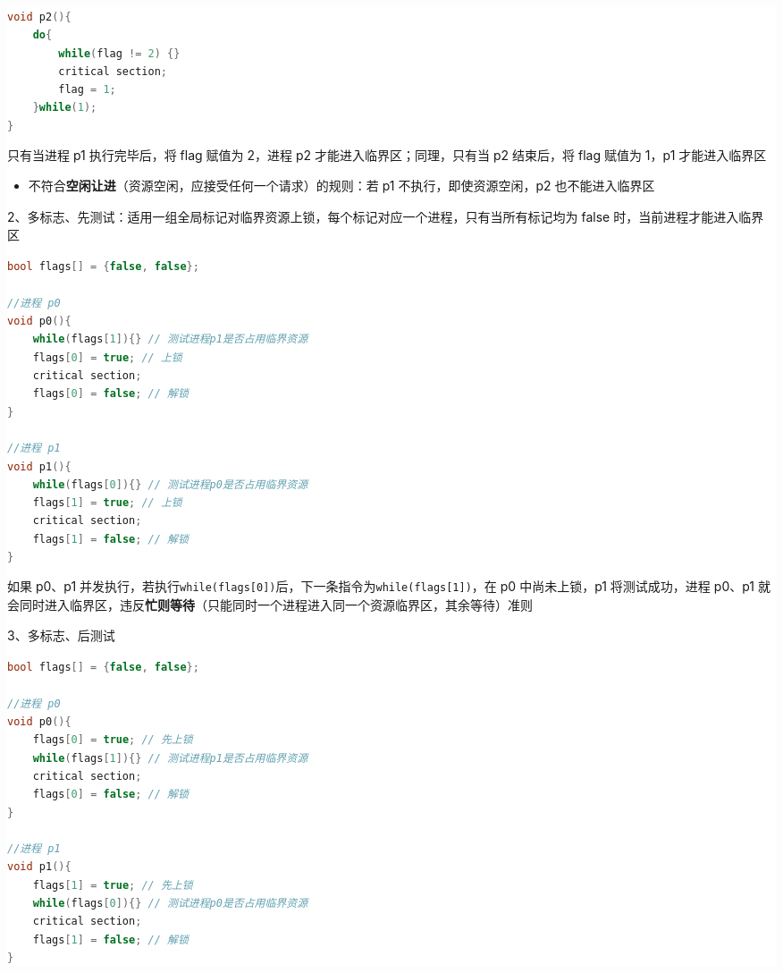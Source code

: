 ```c
void p2(){
    do{
        while(flag != 2) {}
        critical section;
        flag = 1;
    }while(1);
}
```

只有当进程 p1 执行完毕后，将 flag 赋值为 2，进程 p2 才能进入临界区；同理，只有当 p2 结束后，将 flag 赋值为 1，p1 才能进入临界区

- 不符合**空闲让进**（资源空闲，应接受任何一个请求）的规则：若 p1 不执行，即使资源空闲，p2 也不能进入临界区

2、多标志、先测试：适用一组全局标记对临界资源上锁，每个标记对应一个进程，只有当所有标记均为 false 时，当前进程才能进入临界区

```c
bool flags[] = {false, false};

//进程 p0
void p0(){
    while(flags[1]){} // 测试进程p1是否占用临界资源
    flags[0] = true; // 上锁
    critical section;
    flags[0] = false; // 解锁
}

//进程 p1
void p1(){
    while(flags[0]){} // 测试进程p0是否占用临界资源
    flags[1] = true; // 上锁
    critical section;
    flags[1] = false; // 解锁
}
```

如果 p0、p1 并发执行，若执行`while(flags[0])`后，下一条指令为`while(flags[1])`，在 p0 中尚未上锁，p1 将测试成功，进程 p0、p1 就会同时进入临界区，违反**忙则等待**（只能同时一个进程进入同一个资源临界区，其余等待）准则

3、多标志、后测试

```c
bool flags[] = {false, false};

//进程 p0
void p0(){
    flags[0] = true; // 先上锁
    while(flags[1]){} // 测试进程p1是否占用临界资源
    critical section;
    flags[0] = false; // 解锁
}

//进程 p1
void p1(){
    flags[1] = true; // 先上锁
    while(flags[0]){} // 测试进程p0是否占用临界资源
    critical section;
    flags[1] = false; // 解锁
}
```
